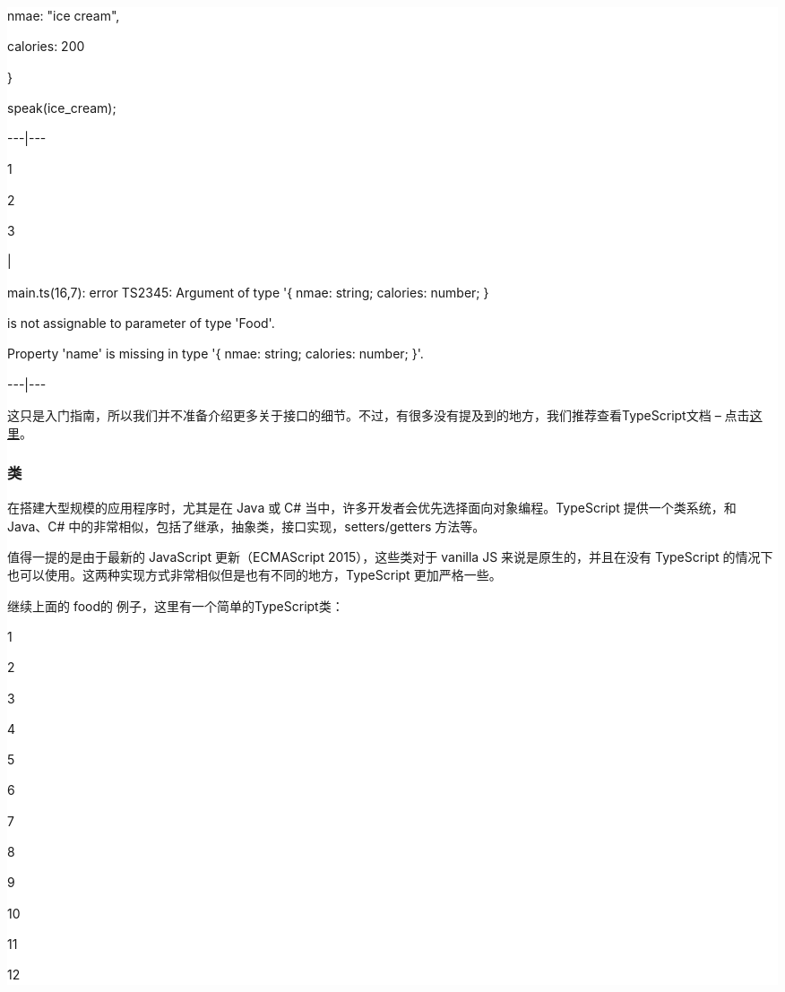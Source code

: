   nmae: "ice cream",

  calories: 200

}

 

speak(ice_cream);  
  
---|---  
  
1

2

3

| 

main.ts(16,7): error TS2345: Argument of type '{ nmae: string; calories: number; }

is not assignable to parameter of type 'Food'.

Property 'name' is missing in type '{ nmae: string; calories: number; }'.  
  
---|---  
  
这只是入门指南，所以我们并不准备介绍更多关于接口的细节。不过，有很多没有提及到的地方，我们推荐查看TypeScript文档 – 点击[这里](http://www.typescriptlang.org/docs/handbook/interfaces.html)。

### 类

在搭建大型规模的应用程序时，尤其是在 Java 或 C# 当中，许多开发者会优先选择面向对象编程。TypeScript 提供一个类系统，和 Java、C# 中的非常相似，包括了继承，抽象类，接口实现，setters/getters 方法等。

值得一提的是由于最新的 JavaScript 更新（ECMAScript 2015），这些类对于 vanilla JS 来说是原生的，并且在没有 TypeScript 的情况下也可以使用。这两种实现方式非常相似但是也有不同的地方，TypeScript 更加严格一些。

继续上面的 food的 例子，这里有一个简单的TypeScript类：

1

2

3

4

5

6

7

8

9

10

11

12
